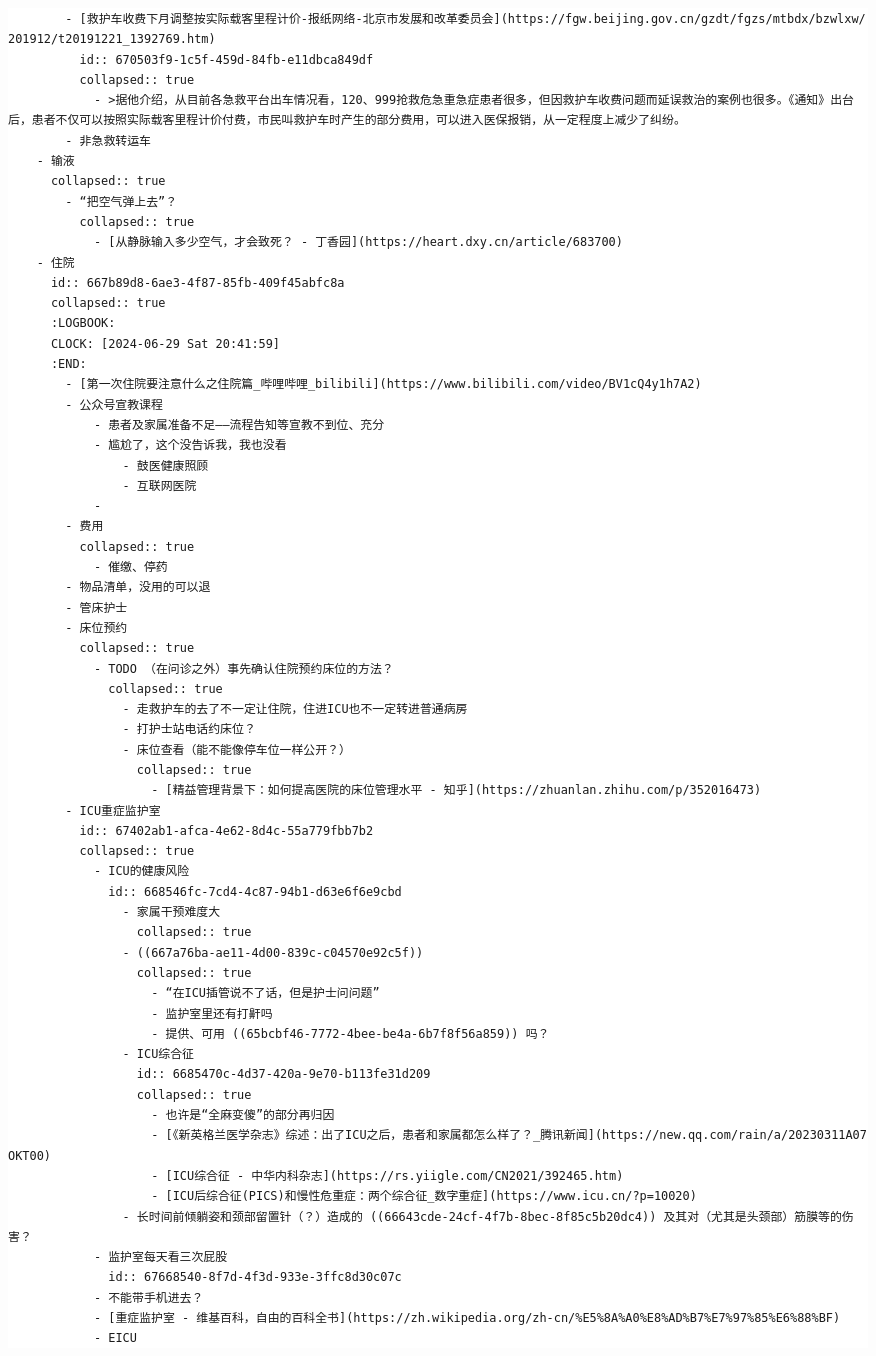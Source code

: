 			- [救护车收费下月调整按实际载客里程计价-报纸网络-北京市发展和改革委员会](https://fgw.beijing.gov.cn/gzdt/fgzs/mtbdx/bzwlxw/201912/t20191221_1392769.htm)
			  id:: 670503f9-1c5f-459d-84fb-e11dbca849df
			  collapsed:: true
				- >据他介绍，从目前各急救平台出车情况看，120、999抢救危急重急症患者很多，但因救护车收费问题而延误救治的案例也很多。《通知》出台后，患者不仅可以按照实际载客里程计价付费，市民叫救护车时产生的部分费用，可以进入医保报销，从一定程度上减少了纠纷。
			- 非急救转运车
		- 输液
		  collapsed:: true
			- “把空气弹上去”？
			  collapsed:: true
				- [从静脉输入多少空气，才会致死？ - 丁香园](https://heart.dxy.cn/article/683700)
		- 住院
		  id:: 667b89d8-6ae3-4f87-85fb-409f45abfc8a
		  collapsed:: true
		  :LOGBOOK:
		  CLOCK: [2024-06-29 Sat 20:41:59]
		  :END:
			- [第一次住院要注意什么之住院篇_哔哩哔哩_bilibili](https://www.bilibili.com/video/BV1cQ4y1h7A2)
			- 公众号宣教课程
				- 患者及家属准备不足——流程告知等宣教不到位、充分
				- 尴尬了，这个没告诉我，我也没看
					- 鼓医健康照顾
					- 互联网医院
				-
			- 费用
			  collapsed:: true
				- 催缴、停药
			- 物品清单，没用的可以退
			- 管床护士
			- 床位预约
			  collapsed:: true
				- TODO （在问诊之外）事先确认住院预约床位的方法？
				  collapsed:: true
					- 走救护车的去了不一定让住院，住进ICU也不一定转进普通病房
					- 打护士站电话约床位？
					- 床位查看（能不能像停车位一样公开？）
					  collapsed:: true
						- [精益管理背景下：如何提高医院的床位管理水平 - 知乎](https://zhuanlan.zhihu.com/p/352016473)
			- ICU重症监护室
			  id:: 67402ab1-afca-4e62-8d4c-55a779fbb7b2
			  collapsed:: true
				- ICU的健康风险
				  id:: 668546fc-7cd4-4c87-94b1-d63e6f6e9cbd
					- 家属干预难度大
					  collapsed:: true
					- ((667a76ba-ae11-4d00-839c-c04570e92c5f))
					  collapsed:: true
						- “在ICU插管说不了话，但是护士问问题”
						- 监护室里还有打鼾吗
						- 提供、可用 ((65bcbf46-7772-4bee-be4a-6b7f8f56a859)) 吗？
					- ICU综合征
					  id:: 6685470c-4d37-420a-9e70-b113fe31d209
					  collapsed:: true
						- 也许是“全麻变傻”的部分再归因
						- [《新英格兰医学杂志》综述：出了ICU之后，患者和家属都怎么样了？_腾讯新闻](https://new.qq.com/rain/a/20230311A07OKT00)
						- [ICU综合征 - 中华内科杂志](https://rs.yiigle.com/CN2021/392465.htm)
						- [ICU后综合征(PICS)和慢性危重症：两个综合征_数字重症](https://www.icu.cn/?p=10020)
					- 长时间前倾躺姿和颈部留置针（？）造成的 ((66643cde-24cf-4f7b-8bec-8f85c5b20dc4)) 及其对（尤其是头颈部）筋膜等的伤害？
				- 监护室每天看三次屁股
				  id:: 67668540-8f7d-4f3d-933e-3ffc8d30c07c
				- 不能带手机进去？
				- [重症监护室 - 维基百科，自由的百科全书](https://zh.wikipedia.org/zh-cn/%E5%8A%A0%E8%AD%B7%E7%97%85%E6%88%BF)
				- EICU